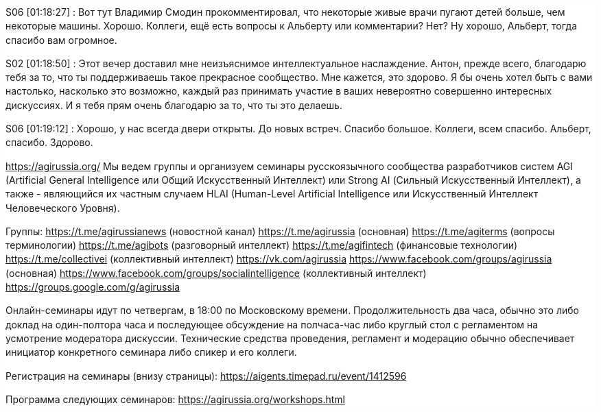 S06 [01:18:27]  : Вот тут Владимир Смодин прокомментировал, что некоторые живые врачи пугают детей больше, чем некоторые машины. Хорошо. Коллеги, ещё есть вопросы к Альберту или комментарии? Нет? Ну хорошо, Альберт, тогда спасибо вам огромное. 

S02 [01:18:50]  : Этот вечер доставил мне неизъяснимое интеллектуальное наслаждение. Антон, прежде всего, благодарю тебя за то, что ты поддерживаешь такое прекрасное сообщество. Мне кажется, это здорово. Я бы очень хотел быть с вами настолько, насколько это возможно, каждый раз принимать участие в ваших невероятно совершенно интересных дискуссиях. И я тебя прям очень благодарю за то, что ты это делаешь. 

S06 [01:19:12]  : Хорошо, у нас всегда двери открыты. До новых встреч. Спасибо большое. Коллеги, всем спасибо. Альберт, спасибо. Здорово. 










https://agirussia.org/
Мы ведем группы и организуем семинары русскоязычного сообщества разработчиков систем AGI (Artificial General Intelligence или Общий Искусственный Интеллект) или Strong AI (Сильный Искусственный Интеллект), а также - являющийся их частным случаем HLAI (Human-Level Artificial Intelligence или Искусственный Интеллект Человеческого Уровня).

Группы:
https://t.me/agirussianews (новостной канал)
https://t.me/agirussia (основная)
https://t.me/agiterms (вопросы терминологии)
https://t.me/agibots (разговорный интеллект)
https://t.me/agifintech (финансовые технологии)
https://t.me/collectivei (коллективный интеллект)
https://vk.com/agirussia
https://www.facebook.com/groups/agirussia (основная)
https://www.facebook.com/groups/socialintelligence (коллективный интеллект)
https://groups.google.com/g/agirussia

Онлайн-семинары идут по четвергам, в 18:00 по Московскому времени. Продолжительность два часа, обычно это либо доклад на один-полтора часа и последующее обсуждение на полчаса-час либо круглый стол с регламентом на усмотрение модератора дискуссии. Технические средства проведения, регламент и модерацию обычно обеспечивает инициатор конкретного семинара либо спикер и его коллеги.

Регистрация на семинары (внизу страницы):
https://aigents.timepad.ru/event/1412596

Программа следующих семинаров:
https://agirussia.org/workshops.html
